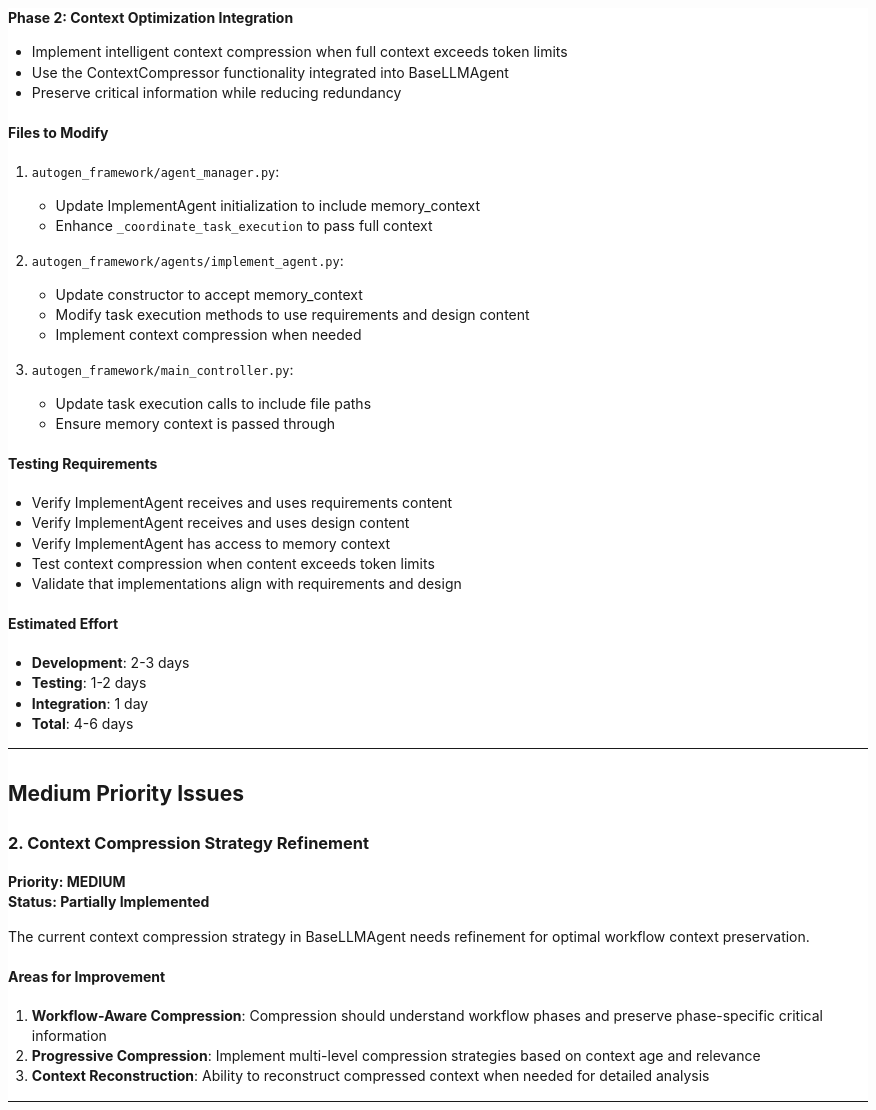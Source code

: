 **Phase 2: Context Optimization Integration**
- Implement intelligent context compression when full context exceeds token limits
- Use the ContextCompressor functionality integrated into BaseLLMAgent
- Preserve critical information while reducing redundancy

#### Files to Modify

1. `autogen_framework/agent_manager.py`:
   - Update ImplementAgent initialization to include memory_context
   - Enhance `_coordinate_task_execution` to pass full context

2. `autogen_framework/agents/implement_agent.py`:
   - Update constructor to accept memory_context
   - Modify task execution methods to use requirements and design content
   - Implement context compression when needed

3. `autogen_framework/main_controller.py`:
   - Update task execution calls to include file paths
   - Ensure memory context is passed through

#### Testing Requirements

- Verify ImplementAgent receives and uses requirements content
- Verify ImplementAgent receives and uses design content  
- Verify ImplementAgent has access to memory context
- Test context compression when content exceeds token limits
- Validate that implementations align with requirements and design

#### Estimated Effort

- **Development**: 2-3 days
- **Testing**: 1-2 days  
- **Integration**: 1 day
- **Total**: 4-6 days

---

## Medium Priority Issues

### 2. Context Compression Strategy Refinement

**Priority: MEDIUM**  
**Status: Partially Implemented**

The current context compression strategy in BaseLLMAgent needs refinement for optimal workflow context preservation.

#### Areas for Improvement

1. **Workflow-Aware Compression**: Compression should understand workflow phases and preserve phase-specific critical information
2. **Progressive Compression**: Implement multi-level compression strategies based on context age and relevance
3. **Context Reconstruction**: Ability to reconstruct compressed context when needed for detailed analysis

---